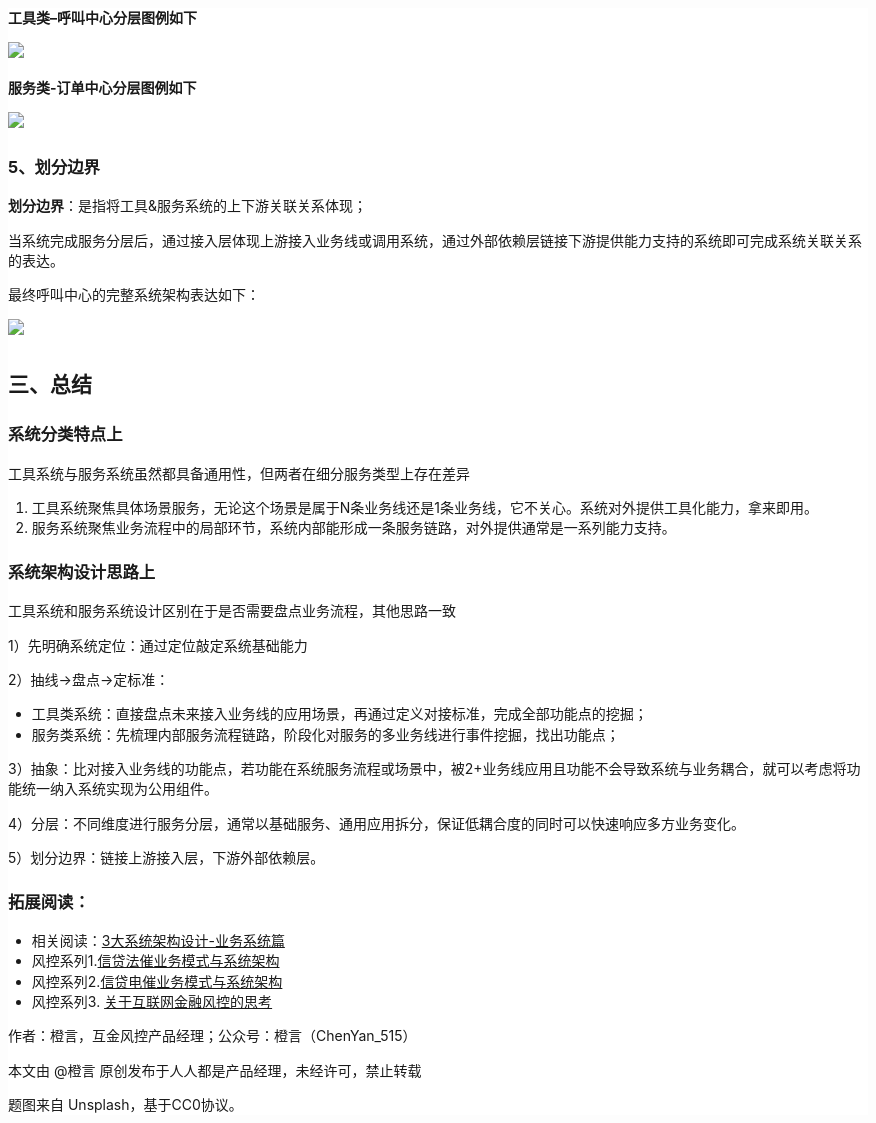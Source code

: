 **工具类–呼叫中心分层图例如下**

![](https://image.woshipm.com/2024/11/11/7371131e-9fd6-11ef-9e12-00163e0b5ff3.png)

**服务类-订单中心分层图例如下**

![](https://image.woshipm.com/2024/11/11/122ae044-9fd1-11ef-baf4-00163e0b5ff3.png)

### 5、划分边界

**划分边界**：是指将工具&服务系统的上下游关联关系体现；

当系统完成服务分层后，通过接入层体现上游接入业务线或调用系统，通过外部依赖层链接下游提供能力支持的系统即可完成系统关联关系的表达。

最终呼叫中心的完整系统架构表达如下：

![](https://image.woshipm.com/2024/11/11/8a393dc4-9fd1-11ef-84c2-00163e0b5ff3.png)

## 三、总结

### 系统分类特点上

工具系统与服务系统虽然都具备通用性，但两者在细分服务类型上存在差异

1.  工具系统聚焦具体场景服务，无论这个场景是属于N条业务线还是1条业务线，它不关心。系统对外提供工具化能力，拿来即用。
2.  服务系统聚焦业务流程中的局部环节，系统内部能形成一条服务链路，对外提供通常是一系列能力支持。

### 系统架构设计思路上

工具系统和服务系统设计区别在于是否需要盘点业务流程，其他思路一致

1）先明确系统定位：通过定位敲定系统基础能力

2）抽线→盘点→定标准：

*   工具类系统：直接盘点未来接入业务线的应用场景，再通过定义对接标准，完成全部功能点的挖掘；
*   服务类系统：先梳理内部服务流程链路，阶段化对服务的多业务线进行事件挖掘，找出功能点；

3）抽象：比对接入业务线的功能点，若功能在系统服务流程或场景中，被2+业务线应用且功能不会导致系统与业务耦合，就可以考虑将功能统一纳入系统实现为公用组件。

4）分层：不同维度进行服务分层，通常以基础服务、通用应用拆分，保证低耦合度的同时可以快速响应多方业务变化。

5）划分边界：链接上游接入层，下游外部依赖层。

### 拓展阅读：

*   相关阅读：[3大系统架构设计-业务系统篇](https://www.woshipm.com/pd/6119971.html)
*   风控系列1.[信贷法催业务模式与系统架构](https://www.woshipm.com/pd/5782409.html)
*   风控系列2.[信贷电催业务模式与系统架构](https://www.woshipm.com/pd/5795229.html)
*   风控系列3. [关于互联网金融风控的思考](https://www.woshipm.com/operate/5235635.html)

作者：橙言，互金风控产品经理；公众号：橙言（ChenYan\_515）

本文由 @橙言 原创发布于人人都是产品经理，未经许可，禁止转载

题图来自 Unsplash，基于CC0协议。
